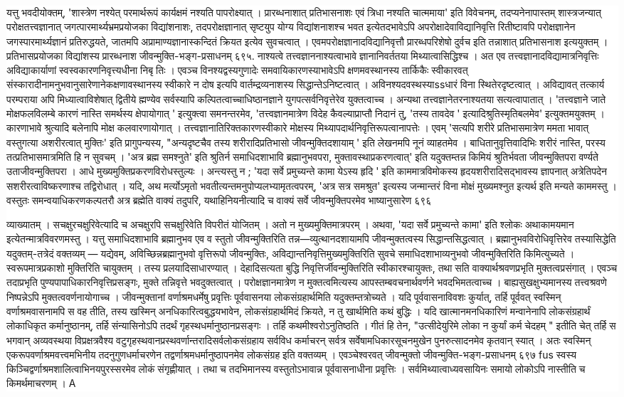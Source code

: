 यत्तु भवदीयोक्तम्, 'शास्त्रेण नश्येत् परमार्थरूपं कार्यक्षमं नश्यति पापरोक्ष्यात् । प्रारब्धनाशात् प्रतिभासनाशः एवं त्रिधा नश्यति चात्ममाया' इति विवेचनम्, तदप्यनेनापास्तम् शास्त्रजन्यात् परोक्षतत्त्वज्ञानात् जगत्पारमार्थ्यभ्रमप्रयोजका विद्यांशनाशः, तदपरोक्षज्ञानात् सृष्टयुप योग्य विद्यांशनाशश्च भवत इत्येतदभावेऽपि अपरोक्षादेवाविद्यानिवृत्ति रितीष्टावपि परोक्षज्ञानेन जगस्पारमार्थ्यज्ञानं प्रतिरुद्धयते, जातमपि अप्रामाण्यज्ञानास्कन्दितं क्रियत इत्येव सुवचत्वात् । एवमपरोक्षज्ञानादविद्यानिवृत्तौ प्रारब्धपरिशेषो दुर्वच इति तन्नाशात् प्रतिभासनाश इत्ययुक्तम् । प्रतिभासप्रयोजका विद्यांशस्य प्रारब्धनाश
जीवन्मुक्ति-भङ्ग-प्रसाधनम् 
६९५. 
नाश्यत्वे तत्त्वज्ञाननाश्यत्वाभावे ज्ञानानिवर्ततया मिथ्यात्वासिद्धिश्च । अत एव तत्त्वज्ञानादविद्यामात्रनिवृत्तिः अविद्याकार्याणां स्वस्वकारणनिवृत्त्यधीना निबृ तिः । एवञ्च विनश्यद्वस्यगुणादेः समवायिकारणस्याभावेऽपि क्षणमवस्थानस्य तार्किकैः स्वीकारवत् संस्कारादीनामनुभवानुसारेणानेकक्षणावस्थानस्य स्वीकारे न दोष इत्यपि वार्तम्द्रव्यनाशस्य सिद्धान्तेऽनिष्टत्वात् । अविनश्यदवस्थस्याssधारं विना स्थितेरदृष्टत्वात् । अविद्यावत् तत्कार्य परम्पराया अपि मिध्यात्वाविशेषात् द्वितीये ह्मण्येव सर्वस्यापि कल्पितत्वाच्चाधिष्ठानज्ञाने युगपत्सर्वनिवृत्तेरेव युक्तत्वाच्च । अन्यथा तत्त्वज्ञानेतरनाश्यतया सत्यत्वापातात् । 
'तत्त्वज्ञाने जाते मोक्षफलविलम्बे कारणं नास्ति समर्थस्य क्षेपायोगात् ' इत्युक्त्वा समनन्तरमेव, 'तत्त्वज्ञानमात्रेण विदेह कैवल्याप्राप्तौ निदानं तु, 'तस्य तावदेव ' इत्यादिश्रुतिस्मृतिबलमेव' इत्युक्तमयुक्तम् । कारणाभावे श्रुत्यादि बलेनापि मोक्ष कलवारणायोगात् । तत्त्वज्ञानातिरिक्तकारणस्वीकारे मोक्षस्य मिथ्यापदार्थनिवृत्तिरूपत्वानापत्तेः । एवम् 'सत्यपि शरीरे प्रतिभासमात्रेण ममता भावात् वस्तुगत्या अशरीरत्वात् मुक्तिः' इति प्रागुपन्यस्य, "अन्यदृष्टचैव तस्य शरीरादिप्रतिभासो जीवन्मुक्तिदशायाम् ' इति लेखनमपि नूनं व्याहतमेव । बाधितानुवृत्तिवादिभिः शरीरं नास्ति, परस्य तत्प्रतिभासमात्रमिति हि न सुवचम् । 'अत्र ब्रह्म समश्नुते' इति श्रुतिर्न समाधिदशाभावि ब्रह्मानुभवपरा, मुक्तावस्थाप्रकरणत्वात्' इति यदुक्तम्तन्न किमियं श्रुतिर्भवता जीवन्मुक्तिपरा वर्ण्यते उताजीवन्मुक्तिपरा । आधे मुख्यमुक्तिप्रकरणविरोधस्तुल्यः । अन्त्यस्तु न ; 'यदा सर्वे प्रमुच्यन्ते कामा येऽस्य हृदि ' इति काममात्रविमोकस्य हृदयशरीरादिसद्भावस्य ज्ञापनात् अत्रेतिपदेन सशरीरत्वाविष्करणाश्च तद्विरोधात् । यदि, अथ मर्त्योऽमृतो भवतीत्यन्तमनुपोप्यलभ्यामृतत्वपरम्, 'अत्र सत्र समश्रुत' इत्यस्य जन्मान्तरं विना मोक्षं मुख्यमश्नुत इत्यर्थ इति मन्यते काममस्तु । वस्तुतः समन्वयाधिकरणकल्पतरौ अत्र ब्रह्मेति वाक्यं तदुपरि, यथाहिनियनीत्यादि च वाक्यं सर्वे जीवन्मुक्तिपरमेव भाष्यानुसारेण 
६९६ 

व्याख्यातम् । सचक्षुरचक्षुरिवेत्यादि च अचक्षुरपि सचक्षुरिवेति विपरीतं योजितम् । अतो न मुख्यमुक्तिमात्रपरम् । अथवा, 'यदा सर्वे प्रमुच्यन्ते कामा' इति श्लोकः अथाकामयमान इत्येतन्मात्रविवरणमस्तु । यत्तु समाधिदशाभावि ब्रह्मानुभव एव व स्तुतो जीवन्मुक्तिरिति तन्न—व्युत्थानदशायामपि जीवन्मुक्तत्वस्य सिद्धान्तसिद्धत्वात् । ब्रह्मानुभवविरोधिवृत्तिरेव तस्यासिद्धेति यदुक्तम्-तत्रेदं वक्तव्यम् — यद्येवम्, अविच्छिन्नब्रह्मानुभवो वृत्तिरूपो जीवन्मुक्तिः, अविद्यान्तनिवृत्तिमुख्यमुक्तिरिति सुवचे समाधिदशाभाव्यनुभवो जीवन्मुक्तिरिति किमित्युच्यते । स्वरूपमात्रप्रकाशो मुक्तिरिति चायुक्तम् । तस्य प्रलयादिसाधारण्यात् । 
देहादिसत्यता बुद्धि निवृत्तिर्जीवन्मुक्तिरिति स्वीकारश्चायुक्तः, तथा सति वाक्यार्थश्रवणप्रभृति मुक्तत्वप्रसंगात् । एवञ्च तदाप्रभृति पुण्यपापाधिकारनिवृत्तिप्रसङ्गः, मुक्ते तन्निवृत्ते भवदुक्तत्वात् । परोक्षज्ञानमात्रेण न मुक्तत्वमित्यस्य आपस्तम्बवचनार्थवर्णने भवदभिमतत्वाच्च । बाह्यसुखक्षुभ्यमानस्य तत्त्वश्रवणे निष्पन्नेऽपि मुक्तत्ववर्णनायोगाच्च । जीवन्मुक्तानां वर्णाश्रमधर्मेषु प्रवृत्तिः पूर्ववासनया लोकसंग्रहार्थमिति यदुक्तम्तत्रोच्यते । यदि पूर्ववासनाविवशः कुर्यात्, तर्हि पूर्ववत् स्वस्मिन् वर्णाश्रमवासनामपि स वह तीति, तस्य खस्मिन् अनधिकारित्वबुद्धयभावेन, लोकसंग्रहार्थमिदं क्रियते, न तु खार्थमिति कथं बुद्धिः । यदि खात्मानमनधिकारिणं मन्वानेनापि लोकसंग्रहार्थं लोकाधिकृत कर्मानुष्ठानम्, तर्हि संन्यासिनोऽपि तदर्थं गृहस्थधर्मानुष्ठानप्रसङ्गः । तर्हि कथमीश्वरोऽनुतिष्ठति । गीतं हि तेन, "उत्सीदेयुरिमे लोका न कुर्यां कर्म चेदहम् " इतीति चेत् तर्हि स भगवान् अव्यवस्थया विप्रक्षत्रवैश्य वटुगृहस्थवानप्रस्थवर्णान्तरादिसर्वलोकसंग्रहाय सर्वविध कर्माचरन् सर्वत्र सर्वेषामधिकारसूचनमुखेन पुनरुत्सादनमेव कृतवान् स्यात् । अतः स्वस्मिन् एकरूपवर्णाश्रमवत्त्वमभिनीय तदनुगुणधर्माचरणेन तद्वर्णाश्रमधर्मानुष्ठापनमेव लोकसंग्रह इति वक्तव्यम् । एवञ्चेश्वरवत् जीवन्मुक्तो
जीवन्मुक्ति-भङ्ग-प्रसाधनम् 
६९७ 
fus स्वस्य किञ्चिद्वर्णाश्रमशालित्वाभिनयपुरस्सरमेव लोकं संगृह्णीयात् । तथा च तदभिमानस्य वस्तुतोऽभावान्न पूर्ववासनाधीना प्रवृत्तिः । सर्वमिथ्यात्वाध्यवसायिनः समायो लोकोऽपि नास्तीति च किमर्थमाचरणम् । 
A 